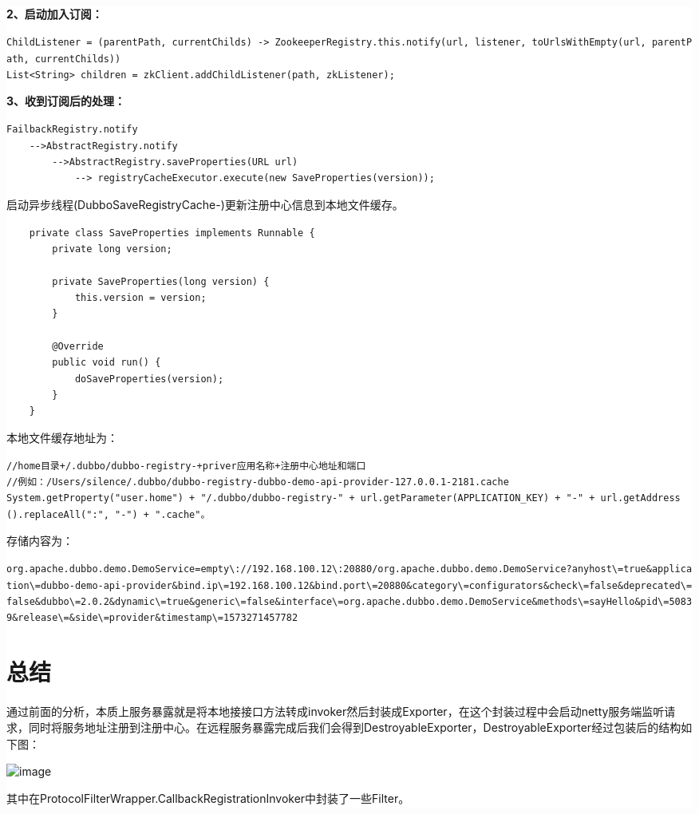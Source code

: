 **2、启动加入订阅：**

```
ChildListener = (parentPath, currentChilds) -> ZookeeperRegistry.this.notify(url, listener, toUrlsWithEmpty(url, parentPath, currentChilds))
List<String> children = zkClient.addChildListener(path, zkListener);

```

**3、收到订阅后的处理：**

```
FailbackRegistry.notify
    -->AbstractRegistry.notify
        -->AbstractRegistry.saveProperties(URL url)
            --> registryCacheExecutor.execute(new SaveProperties(version));
```


启动异步线程(DubboSaveRegistryCache-)更新注册中心信息到本地文件缓存。


```
    private class SaveProperties implements Runnable {
        private long version;

        private SaveProperties(long version) {
            this.version = version;
        }

        @Override
        public void run() {
            doSaveProperties(version);
        }
    }

```


本地文件缓存地址为：

```
//home目录+/.dubbo/dubbo-registry-+priver应用名称+注册中心地址和端口
//例如：/Users/silence/.dubbo/dubbo-registry-dubbo-demo-api-provider-127.0.0.1-2181.cache
System.getProperty("user.home") + "/.dubbo/dubbo-registry-" + url.getParameter(APPLICATION_KEY) + "-" + url.getAddress().replaceAll(":", "-") + ".cache"。
```
存储内容为：

```
org.apache.dubbo.demo.DemoService=empty\://192.168.100.12\:20880/org.apache.dubbo.demo.DemoService?anyhost\=true&application\=dubbo-demo-api-provider&bind.ip\=192.168.100.12&bind.port\=20880&category\=configurators&check\=false&deprecated\=false&dubbo\=2.0.2&dynamic\=true&generic\=false&interface\=org.apache.dubbo.demo.DemoService&methods\=sayHello&pid\=50839&release\=&side\=provider&timestamp\=1573271457782
```

# 总结

通过前面的分析，本质上服务暴露就是将本地接接口方法转成invoker然后封装成Exporter，在这个封装过程中会启动netty服务端监听请求，同时将服务地址注册到注册中心。在远程服务暴露完成后我们会得到DestroyableExporter，DestroyableExporter经过包装后的结构如下图：


![image](http://static.silence.work/20200406-03.png)


其中在ProtocolFilterWrapper.CallbackRegistrationInvoker中封装了一些Filter。